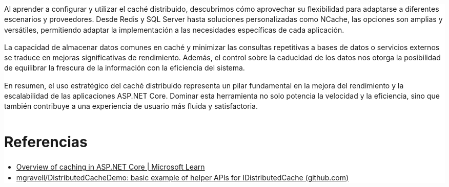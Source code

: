 Al aprender a configurar y utilizar el caché distribuido, descubrimos cómo aprovechar su flexibilidad para adaptarse a diferentes escenarios y proveedores. Desde Redis y SQL Server hasta soluciones personalizadas como NCache, las opciones son amplias y versátiles, permitiendo adaptar la implementación a las necesidades específicas de cada aplicación.

La capacidad de almacenar datos comunes en caché y minimizar las consultas repetitivas a bases de datos o servicios externos se traduce en mejoras significativas de rendimiento. Además, el control sobre la caducidad de los datos nos otorga la posibilidad de equilibrar la frescura de la información con la eficiencia del sistema.

En resumen, el uso estratégico del caché distribuido representa un pilar fundamental en la mejora del rendimiento y la escalabilidad de las aplicaciones ASP.NET Core. Dominar esta herramienta no solo potencia la velocidad y la eficiencia, sino que también contribuye a una experiencia de usuario más fluida y satisfactoria.



# Referencias
- [Overview of caching in ASP.NET Core | Microsoft Learn](https://learn.microsoft.com/en-us/aspnet/core/performance/caching/overview?view=aspnetcore-8.0)
- [mgravell/DistributedCacheDemo: basic example of helper APIs for IDistributedCache (github.com)](https://github.com/mgravell/DistributedCacheDemo)

